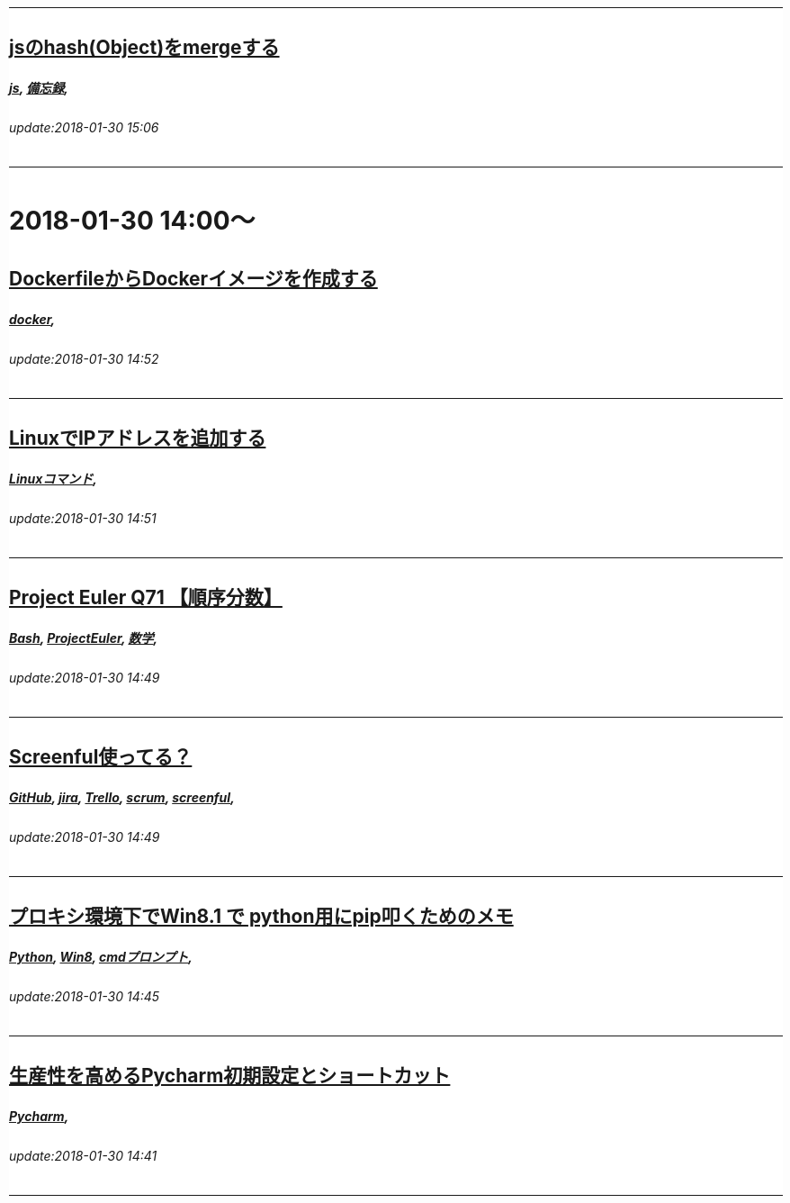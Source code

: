 
---
## [jsのhash(Object)をmergeする](https://qiita.com/_am_/items/6ad91a7f58c41091c93c)
##### [js](https://qiita.com/tags/js), [備忘録](https://qiita.com/tags/備忘録), 
###### update:2018-01-30 15:06
---




# 2018-01-30 14:00～
## [DockerfileからDockerイメージを作成する](https://qiita.com/ryotaro76/items/856021285e9a2f80a481)
##### [docker](https://qiita.com/tags/docker), 
###### update:2018-01-30 14:52
---
## [LinuxでIPアドレスを追加する](https://qiita.com/ryotaro76/items/63ada28e4ae9acf835ca)
##### [Linuxコマンド](https://qiita.com/tags/Linuxコマンド), 
###### update:2018-01-30 14:51
---
## [Project Euler Q71 【順序分数】](https://qiita.com/tea63/items/4cf87fc6a865a98ef507)
##### [Bash](https://qiita.com/tags/Bash), [ProjectEuler](https://qiita.com/tags/ProjectEuler), [数学](https://qiita.com/tags/数学), 
###### update:2018-01-30 14:49
---
## [Screenful使ってる？](https://qiita.com/kino3/items/a7df58207a356f4bebc5)
##### [GitHub](https://qiita.com/tags/GitHub), [jira](https://qiita.com/tags/jira), [Trello](https://qiita.com/tags/Trello), [scrum](https://qiita.com/tags/scrum), [screenful](https://qiita.com/tags/screenful), 
###### update:2018-01-30 14:49
---
## [プロキシ環境下でWin8.1 で python用にpip叩くためのメモ ](https://qiita.com/yuhu_narumi/items/6bc6f9ccd02021863803)
##### [Python](https://qiita.com/tags/Python), [Win8](https://qiita.com/tags/Win8), [cmdプロンプト](https://qiita.com/tags/cmdプロンプト), 
###### update:2018-01-30 14:45
---
## [生産性を高めるPycharm初期設定とショートカット](https://qiita.com/MasakazuOhmura/items/931d6c58e5547da70ead)
##### [Pycharm](https://qiita.com/tags/Pycharm), 
###### update:2018-01-30 14:41
---